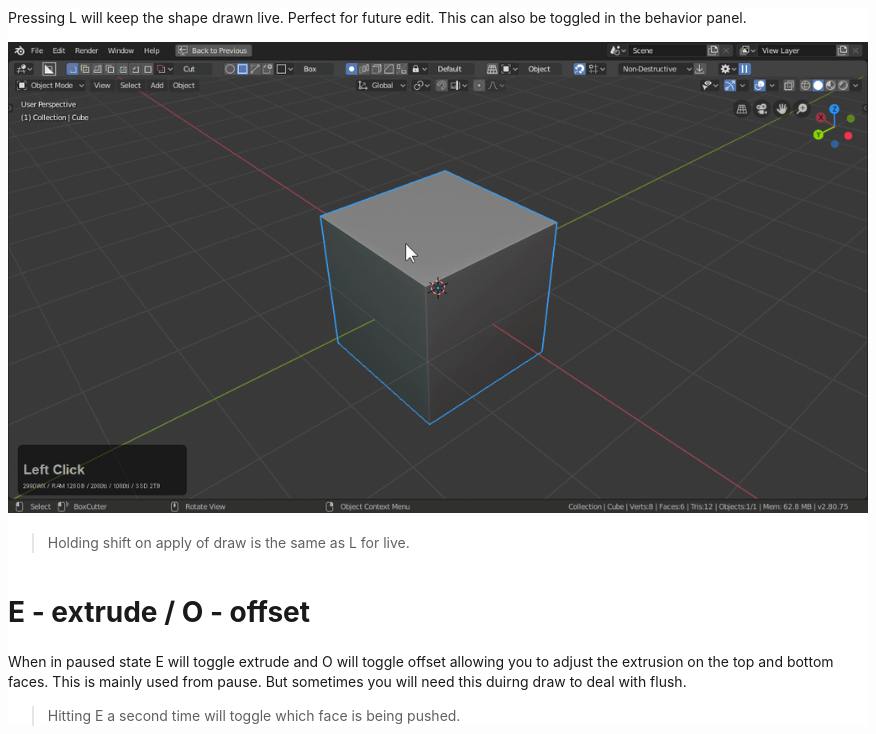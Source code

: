 Pressing L will keep the shape drawn live. Perfect for future edit. This can also be toggled in the behavior panel.

![start](img/hotkeys/hk11.gif)

> Holding shift on apply of draw is the same as L for live. 

<iframe width="560" height="315" src="https://www.youtube.com/embed/mI3zOd8rYgg" title="YouTube video player" frameborder="0" allow="accelerometer; autoplay; clipboard-write; encrypted-media; gyroscope; picture-in-picture" allowfullscreen></iframe>

# E - extrude /  O - offset

When in paused state E will toggle extrude and O will toggle offset allowing you to adjust the extrusion on the top and bottom faces. This is mainly used from pause. But sometimes you will need this duirng draw to deal with flush.

> Hitting E a second time will toggle which face is being pushed.